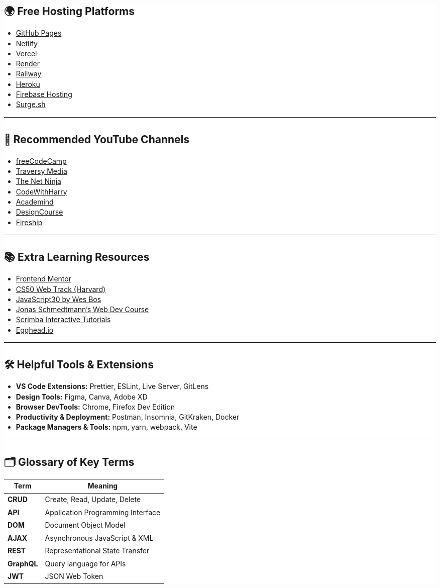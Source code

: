 ## 🌍 Free Hosting Platforms

- [GitHub Pages](https://pages.github.com/)
- [Netlify](https://www.netlify.com/)
- [Vercel](https://vercel.com/)
- [Render](https://render.com/)
- [Railway](https://railway.app/)
- [Heroku](https://www.heroku.com/free)
- [Firebase Hosting](https://firebase.google.com/products/hosting)
- [Surge.sh](https://surge.sh/)

---

## 🎥 Recommended YouTube Channels

- [freeCodeCamp](https://www.youtube.com/c/Freecodecamp)
- [Traversy Media](https://www.youtube.com/c/TraversyMedia)
- [The Net Ninja](https://www.youtube.com/c/TheNetNinja)
- [CodeWithHarry](https://www.youtube.com/c/CodeWithHarry)
- [Academind](https://www.youtube.com/c/Academind)
- [DesignCourse](https://www.youtube.com/c/DesignCourse)
- [Fireship](https://www.youtube.com/c/Fireship)

---

## 📚 Extra Learning Resources

- [Frontend Mentor](https://www.frontendmentor.io/)
- [CS50 Web Track (Harvard)](https://cs50.harvard.edu/web/)
- [JavaScript30 by Wes Bos](https://javascript30.com/)
- [Jonas Schmedtmann’s Web Dev Course](https://www.udemy.com/course/design-and-develop-a-killer-website-with-html5-and-css3/)
- [Scrimba Interactive Tutorials](https://scrimba.com/)
- [Egghead.io](https://egghead.io/)

---

## 🛠️ Helpful Tools & Extensions

- **VS Code Extensions:** Prettier, ESLint, Live Server, GitLens
- **Design Tools:** Figma, Canva, Adobe XD
- **Browser DevTools:** Chrome, Firefox Dev Edition
- **Productivity & Deployment:** Postman, Insomnia, GitKraken, Docker
- **Package Managers & Tools:** npm, yarn, webpack, Vite

---

## 🗂️ Glossary of Key Terms

| Term   | Meaning |
|--------|---------|
| **CRUD** | Create, Read, Update, Delete |
| **API** | Application Programming Interface |
| **DOM** | Document Object Model |
| **AJAX** | Asynchronous JavaScript & XML |
| **REST** | Representational State Transfer |
| **GraphQL** | Query language for APIs |
| **JWT** | JSON Web Token |
